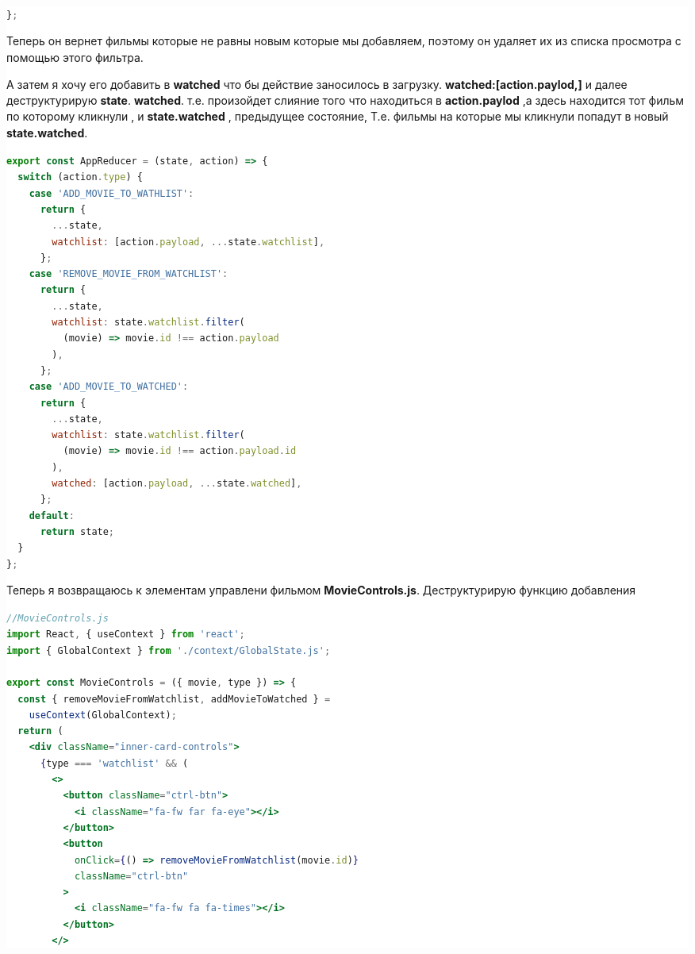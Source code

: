 ```jsx
};
```

Теперь он вернет фильмы которые не равны новым которые мы добавляем, поэтому он удаляет их из списка просмотра с помощью этого фильтра.

А затем я хочу его добавить в **watched** что бы действие заносилось в загрузку. **watched:[action.paylod,]** и далее деструктурирую **state**.
**watched**. т.е. произойдет слияние того что находиться в **action.paylod** ,а здесь находится тот фильм по которому кликнули , и **state.watched** , предыдущее состояние, Т.е. фильмы на которые мы кликнули попадут в новый **state.watched**.

```jsx
export const AppReducer = (state, action) => {
  switch (action.type) {
    case 'ADD_MOVIE_TO_WATHLIST':
      return {
        ...state,
        watchlist: [action.payload, ...state.watchlist],
      };
    case 'REMOVE_MOVIE_FROM_WATCHLIST':
      return {
        ...state,
        watchlist: state.watchlist.filter(
          (movie) => movie.id !== action.payload
        ),
      };
    case 'ADD_MOVIE_TO_WATCHED':
      return {
        ...state,
        watchlist: state.watchlist.filter(
          (movie) => movie.id !== action.payload.id
        ),
        watched: [action.payload, ...state.watched],
      };
    default:
      return state;
  }
};
```

Теперь я возвращаюсь к элементам управлени фильмом **MovieControls.js**. Деструктурирую функцию добавления

```jsx
//MovieControls.js
import React, { useContext } from 'react';
import { GlobalContext } from './context/GlobalState.js';

export const MovieControls = ({ movie, type }) => {
  const { removeMovieFromWatchlist, addMovieToWatched } =
    useContext(GlobalContext);
  return (
    <div className="inner-card-controls">
      {type === 'watchlist' && (
        <>
          <button className="ctrl-btn">
            <i className="fa-fw far fa-eye"></i>
          </button>
          <button
            onClick={() => removeMovieFromWatchlist(movie.id)}
            className="ctrl-btn"
          >
            <i className="fa-fw fa fa-times"></i>
          </button>
        </>
```